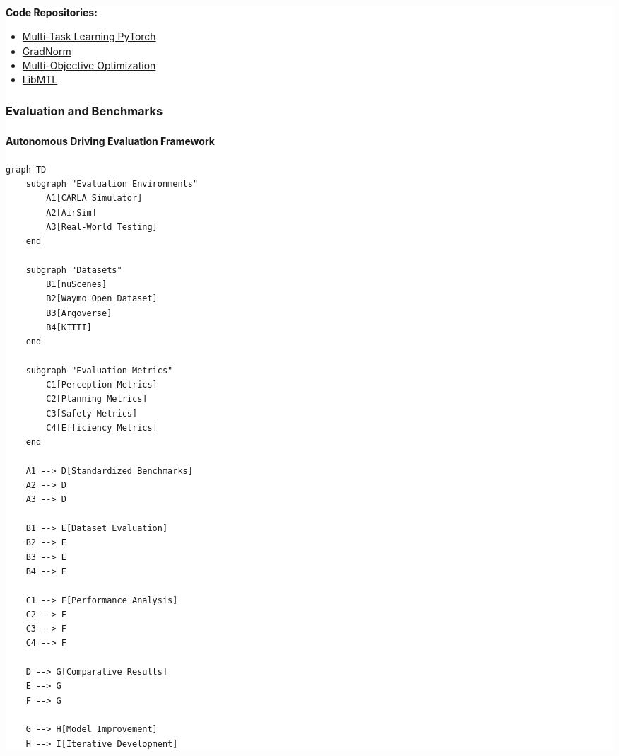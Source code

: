 **Code Repositories:**
- [Multi-Task Learning PyTorch](https://github.com/SimonVandenhende/Multi-Task-Learning-PyTorch)
- [GradNorm](https://github.com/brianlan/GradNorm)
- [Multi-Objective Optimization](https://github.com/intel-isl/MultiObjectiveOptimization)
- [LibMTL](https://github.com/median-research-group/LibMTL)

### Evaluation and Benchmarks

#### Autonomous Driving Evaluation Framework

```mermaid
graph TD
    subgraph "Evaluation Environments"
        A1[CARLA Simulator]
        A2[AirSim]
        A3[Real-World Testing]
    end
    
    subgraph "Datasets"
        B1[nuScenes]
        B2[Waymo Open Dataset]
        B3[Argoverse]
        B4[KITTI]
    end
    
    subgraph "Evaluation Metrics"
        C1[Perception Metrics]
        C2[Planning Metrics]
        C3[Safety Metrics]
        C4[Efficiency Metrics]
    end
    
    A1 --> D[Standardized Benchmarks]
    A2 --> D
    A3 --> D
    
    B1 --> E[Dataset Evaluation]
    B2 --> E
    B3 --> E
    B4 --> E
    
    C1 --> F[Performance Analysis]
    C2 --> F
    C3 --> F
    C4 --> F
    
    D --> G[Comparative Results]
    E --> G
    F --> G
    
    G --> H[Model Improvement]
    H --> I[Iterative Development]
```
